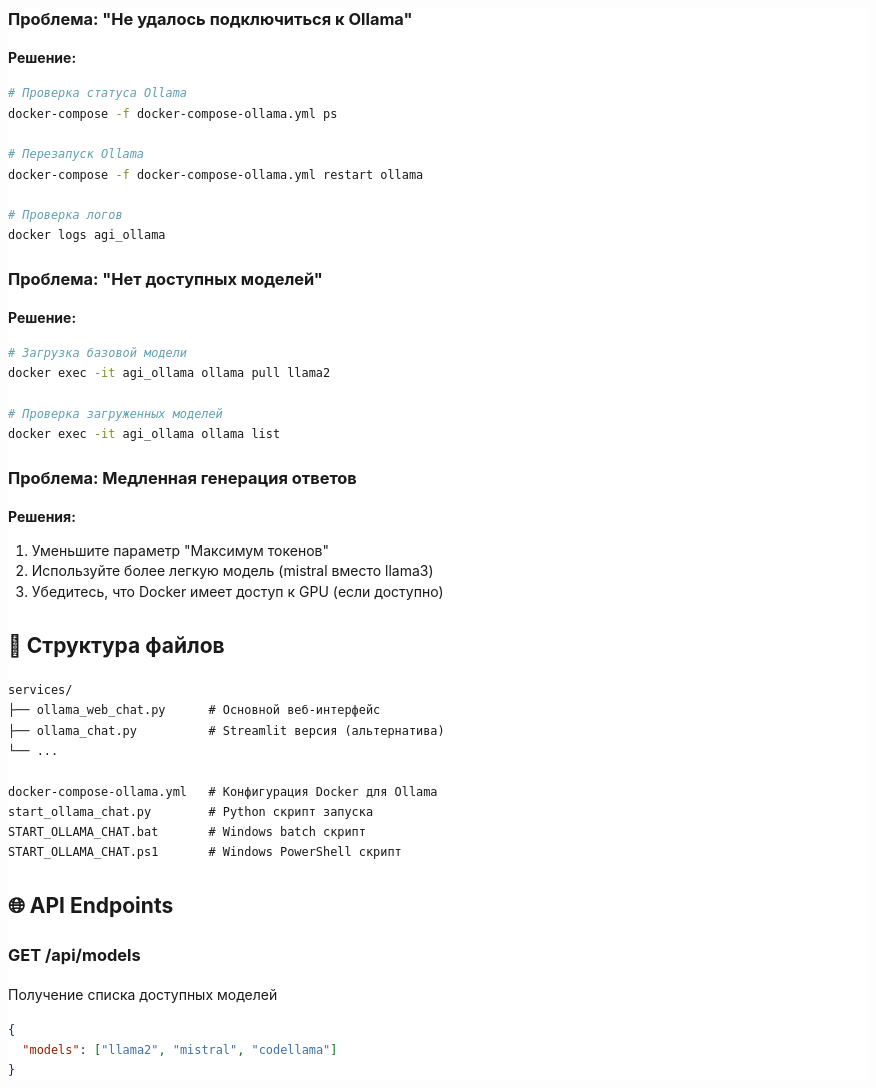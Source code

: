 ### Проблема: "Не удалось подключиться к Ollama"
**Решение:**
```bash
# Проверка статуса Ollama
docker-compose -f docker-compose-ollama.yml ps

# Перезапуск Ollama
docker-compose -f docker-compose-ollama.yml restart ollama

# Проверка логов
docker logs agi_ollama
```

### Проблема: "Нет доступных моделей"
**Решение:**
```bash
# Загрузка базовой модели
docker exec -it agi_ollama ollama pull llama2

# Проверка загруженных моделей
docker exec -it agi_ollama ollama list
```

### Проблема: Медленная генерация ответов
**Решения:**
1. Уменьшите параметр "Максимум токенов"
2. Используйте более легкую модель (mistral вместо llama3)
3. Убедитесь, что Docker имеет доступ к GPU (если доступно)

## 📁 Структура файлов

```
services/
├── ollama_web_chat.py      # Основной веб-интерфейс
├── ollama_chat.py          # Streamlit версия (альтернатива)
└── ...

docker-compose-ollama.yml   # Конфигурация Docker для Ollama
start_ollama_chat.py        # Python скрипт запуска
START_OLLAMA_CHAT.bat       # Windows batch скрипт
START_OLLAMA_CHAT.ps1       # Windows PowerShell скрипт
```

## 🌐 API Endpoints

### GET /api/models
Получение списка доступных моделей
```json
{
  "models": ["llama2", "mistral", "codellama"]
}
```
